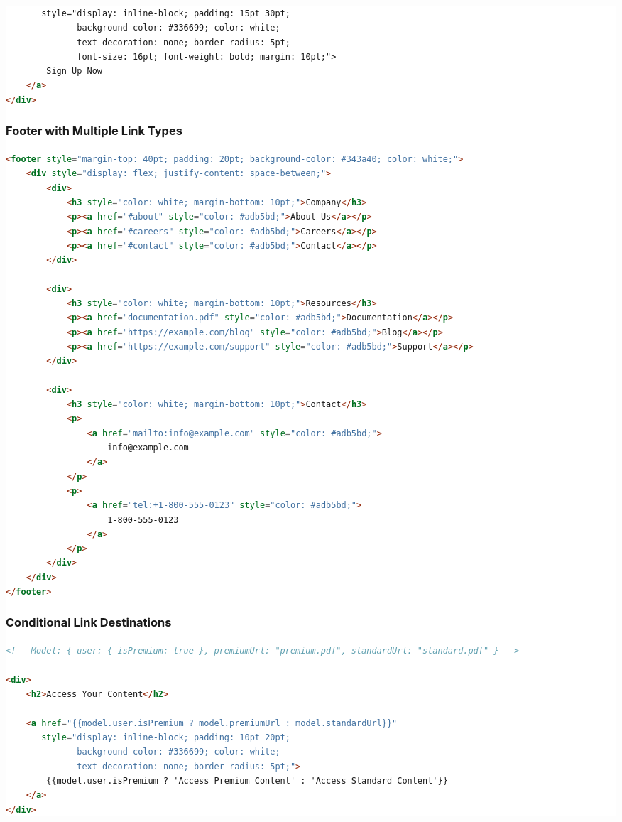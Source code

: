 ```html
       style="display: inline-block; padding: 15pt 30pt;
              background-color: #336699; color: white;
              text-decoration: none; border-radius: 5pt;
              font-size: 16pt; font-weight: bold; margin: 10pt;">
        Sign Up Now
    </a>
</div>
```

### Footer with Multiple Link Types

```html
<footer style="margin-top: 40pt; padding: 20pt; background-color: #343a40; color: white;">
    <div style="display: flex; justify-content: space-between;">
        <div>
            <h3 style="color: white; margin-bottom: 10pt;">Company</h3>
            <p><a href="#about" style="color: #adb5bd;">About Us</a></p>
            <p><a href="#careers" style="color: #adb5bd;">Careers</a></p>
            <p><a href="#contact" style="color: #adb5bd;">Contact</a></p>
        </div>

        <div>
            <h3 style="color: white; margin-bottom: 10pt;">Resources</h3>
            <p><a href="documentation.pdf" style="color: #adb5bd;">Documentation</a></p>
            <p><a href="https://example.com/blog" style="color: #adb5bd;">Blog</a></p>
            <p><a href="https://example.com/support" style="color: #adb5bd;">Support</a></p>
        </div>

        <div>
            <h3 style="color: white; margin-bottom: 10pt;">Contact</h3>
            <p>
                <a href="mailto:info@example.com" style="color: #adb5bd;">
                    info@example.com
                </a>
            </p>
            <p>
                <a href="tel:+1-800-555-0123" style="color: #adb5bd;">
                    1-800-555-0123
                </a>
            </p>
        </div>
    </div>
</footer>
```

### Conditional Link Destinations

```html
<!-- Model: { user: { isPremium: true }, premiumUrl: "premium.pdf", standardUrl: "standard.pdf" } -->

<div>
    <h2>Access Your Content</h2>

    <a href="{{model.user.isPremium ? model.premiumUrl : model.standardUrl}}"
       style="display: inline-block; padding: 10pt 20pt;
              background-color: #336699; color: white;
              text-decoration: none; border-radius: 5pt;">
        {{model.user.isPremium ? 'Access Premium Content' : 'Access Standard Content'}}
    </a>
</div>
```
